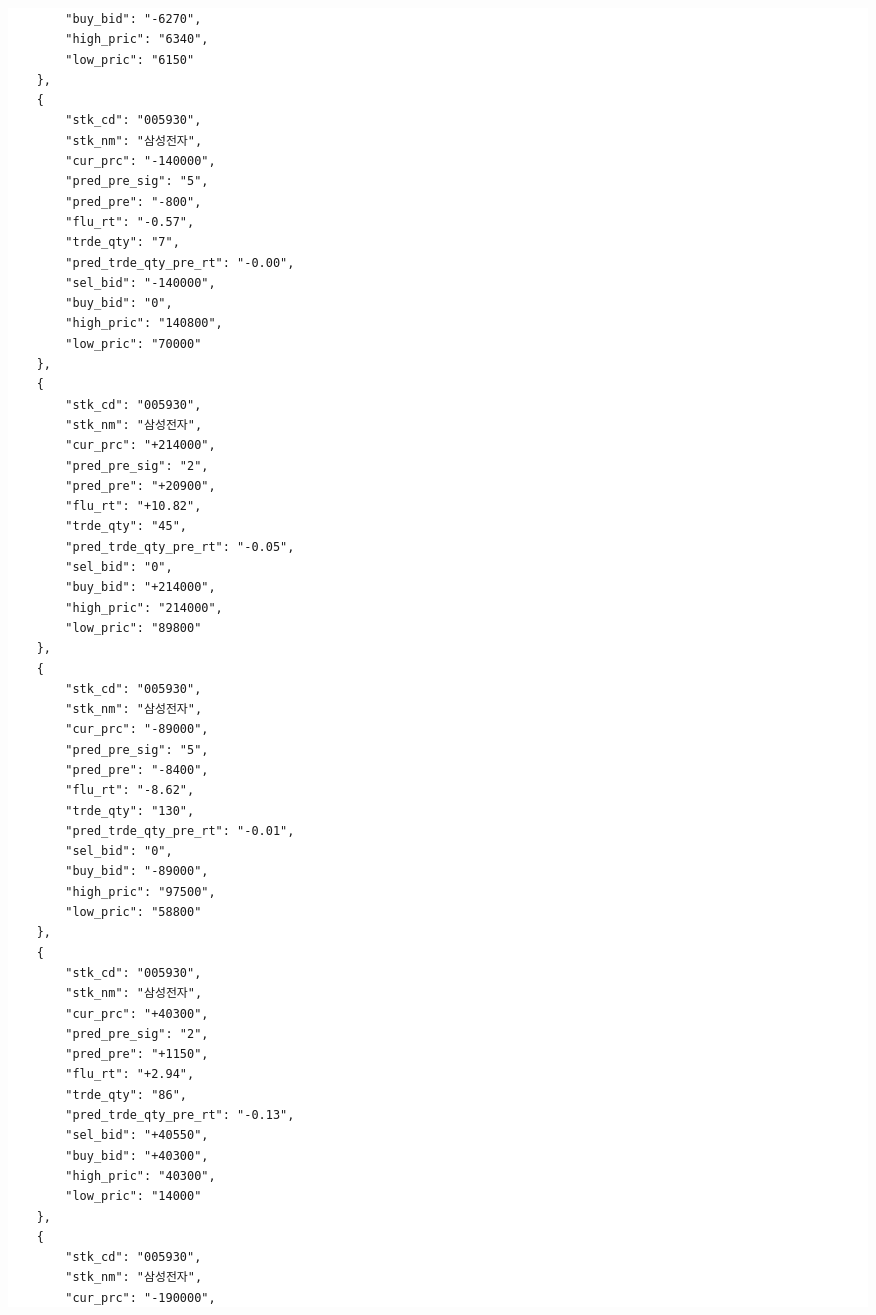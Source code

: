             "buy_bid": "-6270",
            "high_pric": "6340",
            "low_pric": "6150"
        },
        {
            "stk_cd": "005930",
            "stk_nm": "삼성전자",
            "cur_prc": "-140000",
            "pred_pre_sig": "5",
            "pred_pre": "-800",
            "flu_rt": "-0.57",
            "trde_qty": "7",
            "pred_trde_qty_pre_rt": "-0.00",
            "sel_bid": "-140000",
            "buy_bid": "0",
            "high_pric": "140800",
            "low_pric": "70000"
        },
        {
            "stk_cd": "005930",
            "stk_nm": "삼성전자",
            "cur_prc": "+214000",
            "pred_pre_sig": "2",
            "pred_pre": "+20900",
            "flu_rt": "+10.82",
            "trde_qty": "45",
            "pred_trde_qty_pre_rt": "-0.05",
            "sel_bid": "0",
            "buy_bid": "+214000",
            "high_pric": "214000",
            "low_pric": "89800"
        },
        {
            "stk_cd": "005930",
            "stk_nm": "삼성전자",
            "cur_prc": "-89000",
            "pred_pre_sig": "5",
            "pred_pre": "-8400",
            "flu_rt": "-8.62",
            "trde_qty": "130",
            "pred_trde_qty_pre_rt": "-0.01",
            "sel_bid": "0",
            "buy_bid": "-89000",
            "high_pric": "97500",
            "low_pric": "58800"
        },
        {
            "stk_cd": "005930",
            "stk_nm": "삼성전자",
            "cur_prc": "+40300",
            "pred_pre_sig": "2",
            "pred_pre": "+1150",
            "flu_rt": "+2.94",
            "trde_qty": "86",
            "pred_trde_qty_pre_rt": "-0.13",
            "sel_bid": "+40550",
            "buy_bid": "+40300",
            "high_pric": "40300",
            "low_pric": "14000"
        },
        {
            "stk_cd": "005930",
            "stk_nm": "삼성전자",
            "cur_prc": "-190000",